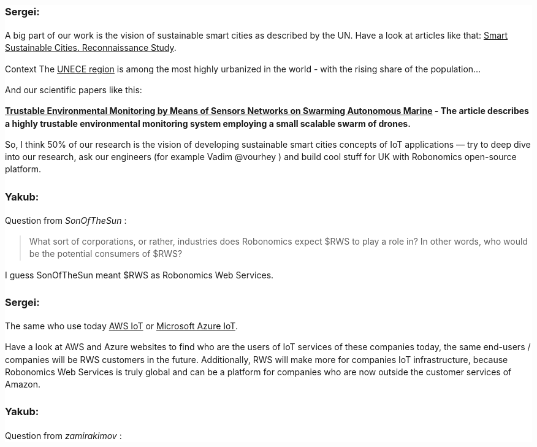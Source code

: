 </Card>


<Card :image="'/avatars/Sergei-Lonshakov.jpg'" :back="'transparent'">

### Sergei:

A big part of our work is the vision of sustainable smart cities as described by the UN. Have a look at articles like that: [Smart Sustainable Cities. Reconnaissance Study](http://collections.unu.edu/eserv/UNU:5825/Smart_Sustainable_Cities_v2final.pdf).

Context The [UNECE region](https://unece.org) is among the most highly urbanized in the world - with the rising share of the population…

And our scientific papers like this:

**[Trustable Environmental Monitoring by Means of Sensors Networks on Swarming Autonomous Marine](https://www.frontiersin.org/articles/10.3389/frobt.2020.00070/full) - The article describes a highly trustable environmental monitoring system employing a small scalable swarm of drones.**

So, I think 50% of our research is the vision of developing sustainable smart cities concepts of IoT applications — try to deep dive into our research, ask our engineers (for example Vadim @vourhey ) and build cool stuff for UK with Robonomics open-source platform.

</Card>

<Card :image="'/avatars/Yakub-Sheikh.jpg'" :back="'transparent'">

### Yakub:

Question from *SonOfTheSun* :

> What sort of corporations, or rather, industries does Robonomics expect $RWS to play a role in? In other words, who would be the potential consumers of $RWS?

I guess SonOfTheSun meant $RWS as Robonomics Web Services.

</Card>

<Card :image="'/avatars/Sergei-Lonshakov.jpg'" :back="'transparent'">

### Sergei:

The same who use today [AWS IoT](https://aws.amazon.com/iot/) or [Microsoft Azure IoT](https://azure.microsoft.com/en-us/overview/iot/).

Have a look at AWS and Azure websites to find who are the users of IoT services of these companies today, the same end-users / companies will be RWS customers in the future. Additionally, RWS will make more for companies IoT infrastructure, because Robonomics Web Services is truly global and can be a platform for companies who are now outside the customer services of Amazon.

</Card>

<Card :image="'/avatars/Yakub-Sheikh.jpg'" :back="'transparent'">

### Yakub:

Question from *zamirakimov* :
